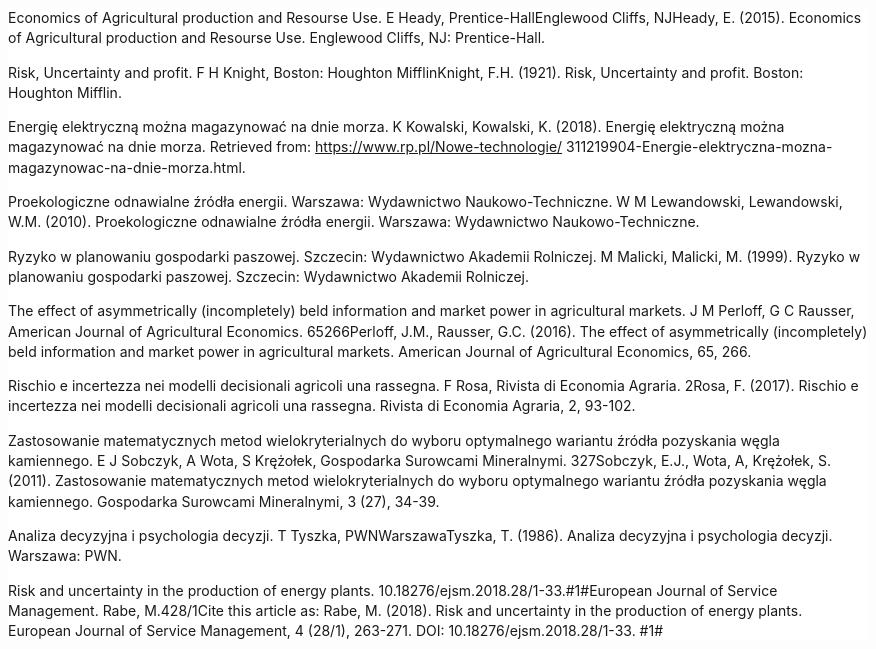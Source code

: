 Economics of Agricultural production and Resourse Use. E Heady, Prentice-HallEnglewood Cliffs, NJHeady, E. (2015). Economics of Agricultural production and Resourse Use. Englewood Cliffs, NJ: Prentice-Hall.

Risk, Uncertainty and profit. F H Knight, Boston: Houghton MifflinKnight, F.H. (1921). Risk, Uncertainty and profit. Boston: Houghton Mifflin.

Energię elektryczną można magazynować na dnie morza. K Kowalski, Kowalski, K. (2018). Energię elektryczną można magazynować na dnie morza. Retrieved from: https://www.rp.pl/Nowe-technologie/ 311219904-Energie-elektryczna-mozna-magazynowac-na-dnie-morza.html.

Proekologiczne odnawialne źródła energii. Warszawa: Wydawnictwo Naukowo-Techniczne. W M Lewandowski, Lewandowski, W.M. (2010). Proekologiczne odnawialne źródła energii. Warszawa: Wydawnictwo Naukowo-Techniczne.

Ryzyko w planowaniu gospodarki paszowej. Szczecin: Wydawnictwo Akademii Rolniczej. M Malicki, Malicki, M. (1999). Ryzyko w planowaniu gospodarki paszowej. Szczecin: Wydawnictwo Akademii Rolniczej.

The effect of asymmetrically (incompletely) beld information and market power in agricultural markets. J M Perloff, G C Rausser, American Journal of Agricultural Economics. 65266Perloff, J.M., Rausser, G.C. (2016). The effect of asymmetrically (incompletely) beld information and market power in agricultural markets. American Journal of Agricultural Economics, 65, 266.

Rischio e incertezza nei modelli decisionali agricoli una rassegna. F Rosa, Rivista di Economia Agraria. 2Rosa, F. (2017). Rischio e incertezza nei modelli decisionali agricoli una rassegna. Rivista di Economia Agraria, 2, 93-102.

Zastosowanie matematycznych metod wielokryterialnych do wyboru optymalnego wariantu źródła pozyskania węgla kamiennego. E J Sobczyk, A Wota, S Krężołek, Gospodarka Surowcami Mineralnymi. 327Sobczyk, E.J., Wota, A, Krężołek, S. (2011). Zastosowanie matematycznych metod wielokryterialnych do wyboru optymalnego wariantu źródła pozyskania węgla kamiennego. Gospodarka Surowcami Mineralnymi, 3 (27), 34-39.

Analiza decyzyjna i psychologia decyzji. T Tyszka, PWNWarszawaTyszka, T. (1986). Analiza decyzyjna i psychologia decyzji. Warszawa: PWN.

Risk and uncertainty in the production of energy plants. 10.18276/ejsm.2018.28/1-33.#1#European Journal of Service Management. Rabe, M.428/1Cite this article as: Rabe, M. (2018). Risk and uncertainty in the production of energy plants. European Journal of Service Management, 4 (28/1), 263-271. DOI: 10.18276/ejsm.2018.28/1-33. #1#